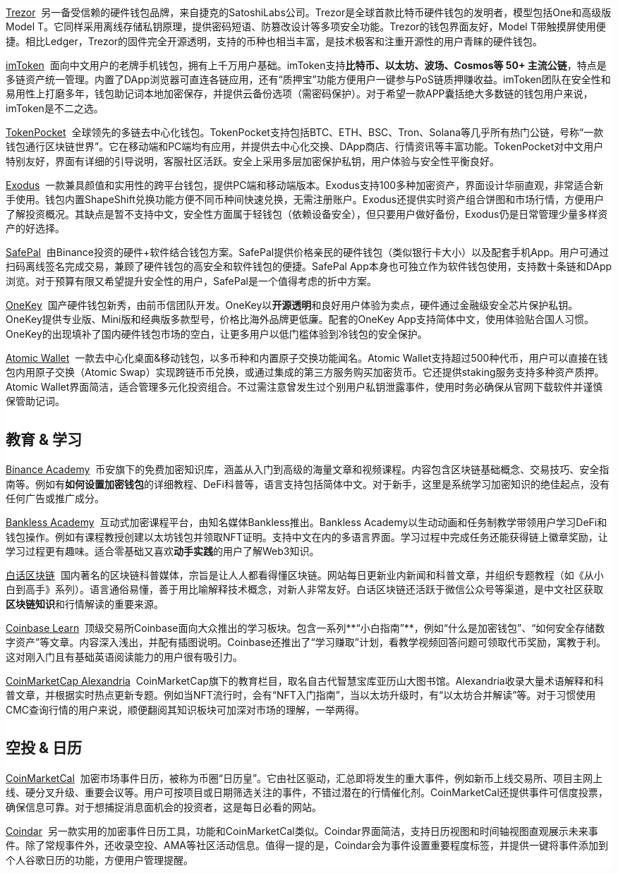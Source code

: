[Trezor](https://trezor.io)  另一备受信赖的硬件钱包品牌，来自捷克的SatoshiLabs公司。Trezor是全球首款比特币硬件钱包的发明者，模型包括One和高级版Model T。它同样采用离线存储私钥原理，提供密码短语、防篡改设计等多项安全功能。Trezor的钱包界面友好，Model T带触摸屏使用便捷。相比Ledger，Trezor的固件完全开源透明，支持的币种也相当丰富，是技术极客和注重开源性的用户青睐的硬件钱包。

[imToken](https://token.im)  面向中文用户的老牌手机钱包，拥有上千万用户基础。imToken支持**比特币、以太坊、波场、Cosmos等 50+ 主流公链**，特点是多链资产统一管理。内置了DApp浏览器可直连各链应用，还有“质押宝”功能方便用户一键参与PoS链质押赚收益。imToken团队在安全性和易用性上打磨多年，钱包助记词本地加密保存，并提供云备份选项（需密码保护）。对于希望一款APP囊括绝大多数链的钱包用户来说，imToken是不二之选。

[TokenPocket](https://www.tokenpocket.pro)  全球领先的多链去中心化钱包。TokenPocket支持包括BTC、ETH、BSC、Tron、Solana等几乎所有热门公链，号称“一款钱包通行区块链世界”。它在移动端和PC端均有应用，并提供去中心化交换、DApp商店、行情资讯等丰富功能。TokenPocket对中文用户特别友好，界面有详细的引导说明，客服社区活跃。安全上采用多层加密保护私钥，用户体验与安全性平衡良好。

[Exodus](https://www.exodus.com)  一款兼具颜值和实用性的跨平台钱包，提供PC端和移动端版本。Exodus支持100多种加密资产，界面设计华丽直观，非常适合新手使用。钱包内置ShapeShift兑换功能方便不同币种间快速兑换，无需注册账户。Exodus还提供实时资产组合饼图和市场行情，方便用户了解投资概况。其缺点是暂不支持中文，安全性方面属于轻钱包（依赖设备安全），但只要用户做好备份，Exodus仍是日常管理少量多样资产的好选择。

[SafePal](https://safepal.com)  由Binance投资的硬件+软件结合钱包方案。SafePal提供价格亲民的硬件钱包（类似银行卡大小）以及配套手机App。用户可通过扫码离线签名完成交易，兼顾了硬件钱包的高安全和软件钱包的便捷。SafePal App本身也可独立作为软件钱包使用，支持数十条链和DApp浏览。对于预算有限又希望提升安全性的用户，SafePal是一个值得考虑的折中方案。

[OneKey](https://onekey.so)  国产硬件钱包新秀，由前币信团队开发。OneKey以**开源透明**和良好用户体验为卖点，硬件通过金融级安全芯片保护私钥。OneKey提供专业版、Mini版和经典版多款型号，价格比海外品牌更低廉。配套的OneKey App支持简体中文，使用体验贴合国人习惯。OneKey的出现填补了国内硬件钱包市场的空白，让更多用户以低门槛体验到冷钱包的安全保护。

[Atomic Wallet](https://atomicwallet.io)  一款去中心化桌面&移动钱包，以多币种和内置原子交换功能闻名。Atomic Wallet支持超过500种代币，用户可以直接在钱包内用原子交换（Atomic Swap）实现跨链币币兑换，或通过集成的第三方服务购买加密货币。它还提供staking服务支持多种资产质押。Atomic Wallet界面简洁，适合管理多元化投资组合。不过需注意曾发生过个别用户私钥泄露事件，使用时务必确保从官网下载软件并谨慎保管助记词。

## 教育 & 学习

[Binance Academy](https://academy.binance.com/zh-CN)  币安旗下的免费加密知识库，涵盖从入门到高级的海量文章和视频课程。内容包含区块链基础概念、交易技巧、安全指南等。例如有**如何设置加密钱包**的详细教程、DeFi科普等，语言支持包括简体中文。对于新手，这里是系统学习加密知识的绝佳起点，没有任何广告或推广成分。

[Bankless Academy](https://app.banklessacademy.com)  互动式加密课程平台，由知名媒体Bankless推出。Bankless Academy以生动动画和任务制教学带领用户学习DeFi和钱包操作。例如有课程教授创建以太坊钱包并领取NFT证明。支持中文在内的多语言界面。学习过程中完成任务还能获得链上徽章奖励，让学习过程更有趣味。适合零基础又喜欢**动手实践**的用户了解Web3知识。

[白话区块链](https://www.hellobtc.com)  国内著名的区块链科普媒体，宗旨是让人人都看得懂区块链。网站每日更新业内新闻和科普文章，并组织专题教程（如《从小白到高手》系列）。语言通俗易懂，善于用比喻解释技术概念，对新人非常友好。白话区块链还活跃于微信公众号等渠道，是中文社区获取**区块链知识**和行情解读的重要来源。

[Coinbase Learn](https://www.coinbase.com/learn)  顶级交易所Coinbase面向大众推出的学习板块。包含一系列\*\*“小白指南”\*\*，例如“什么是加密钱包”、“如何安全存储数字资产”等文章。内容深入浅出，并配有插图说明。Coinbase还推出了“学习赚取”计划，看教学视频回答问题可领取代币奖励，寓教于利。这对刚入门且有基础英语阅读能力的用户很有吸引力。

[CoinMarketCap Alexandria](https://coinmarketcap.com/alexandria)  CoinMarketCap旗下的教育栏目，取名自古代智慧宝库亚历山大图书馆。Alexandria收录大量术语解释和科普文章，并根据实时热点更新专题。例如当NFT流行时，会有“NFT入门指南”，当以太坊升级时，有“以太坊合并解读”等。对于习惯使用CMC查询行情的用户来说，顺便翻阅其知识板块可加深对市场的理解，一举两得。

## 空投 & 日历

[CoinMarketCal](https://coinmarketcal.com)  加密市场事件日历，被称为币圈“日历皇”。它由社区驱动，汇总即将发生的重大事件，例如新币上线交易所、项目主网上线、硬分叉升级、重要会议等。用户可按项目或日期筛选关注的事件，不错过潜在的行情催化剂。CoinMarketCal还提供事件可信度投票，确保信息可靠。对于想捕捉消息面机会的投资者，这是每日必看的网站。

[Coindar](https://coindar.org)  另一款实用的加密事件日历工具，功能和CoinMarketCal类似。Coindar界面简洁，支持日历视图和时间轴视图直观展示未来事件。除了常规事件外，还收录空投、AMA等社区活动信息。值得一提的是，Coindar会为事件设置重要程度标签，并提供一键将事件添加到个人谷歌日历的功能，方便用户管理提醒。

